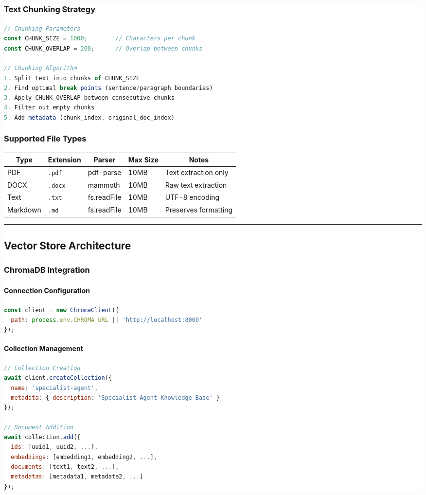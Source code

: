 ### Text Chunking Strategy

```javascript
// Chunking Parameters
const CHUNK_SIZE = 1000;        // Characters per chunk
const CHUNK_OVERLAP = 200;      // Overlap between chunks

// Chunking Algorithm
1. Split text into chunks of CHUNK_SIZE
2. Find optimal break points (sentence/paragraph boundaries)
3. Apply CHUNK_OVERLAP between consecutive chunks
4. Filter out empty chunks
5. Add metadata (chunk_index, original_doc_index)
```

### Supported File Types

| Type | Extension | Parser | Max Size | Notes |
|------|-----------|--------|----------|-------|
| PDF | `.pdf` | pdf-parse | 10MB | Text extraction only |
| DOCX | `.docx` | mammoth | 10MB | Raw text extraction |
| Text | `.txt` | fs.readFile | 10MB | UTF-8 encoding |
| Markdown | `.md` | fs.readFile | 10MB | Preserves formatting |

---

## Vector Store Architecture

### ChromaDB Integration

#### Connection Configuration
```javascript
const client = new ChromaClient({
  path: process.env.CHROMA_URL || 'http://localhost:8000'
});
```

#### Collection Management
```javascript
// Collection Creation
await client.createCollection({
  name: 'specialist-agent',
  metadata: { description: 'Specialist Agent Knowledge Base' }
});

// Document Addition
await collection.add({
  ids: [uuid1, uuid2, ...],
  embeddings: [embedding1, embedding2, ...],
  documents: [text1, text2, ...],
  metadatas: [metadata1, metadata2, ...]
});
```

